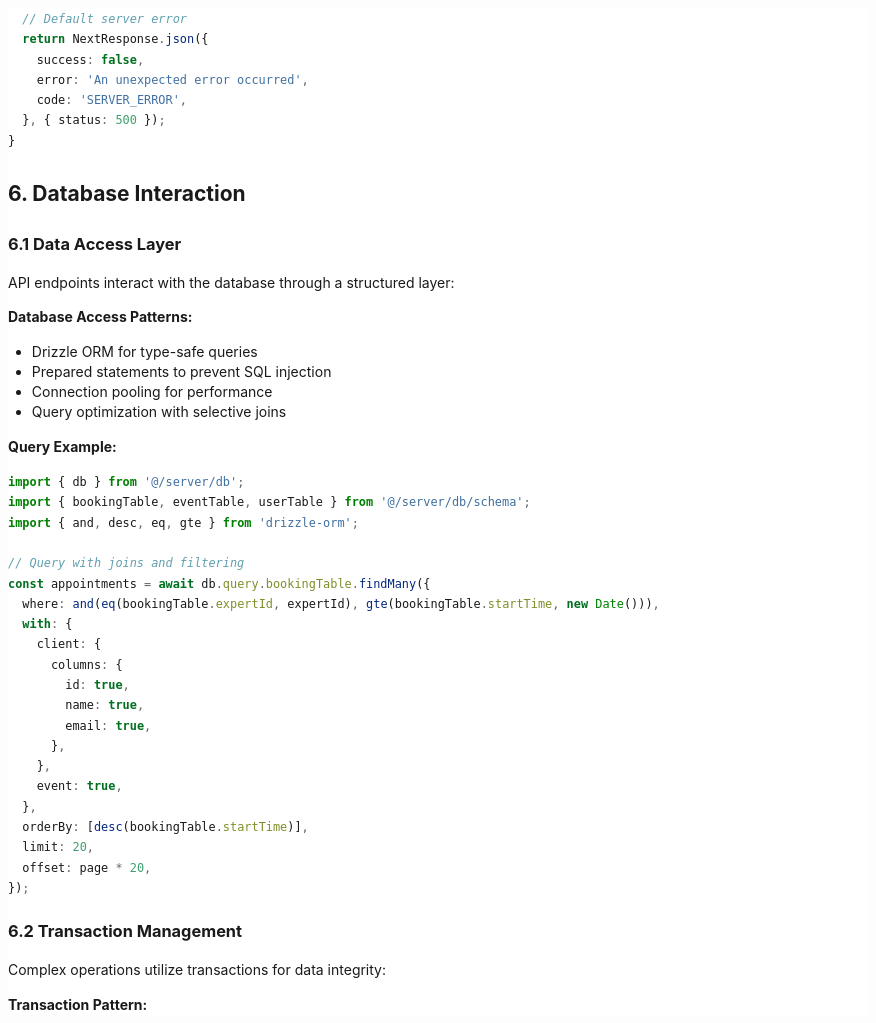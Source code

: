 ```typescript
  // Default server error
  return NextResponse.json({
    success: false,
    error: 'An unexpected error occurred',
    code: 'SERVER_ERROR',
  }, { status: 500 });
}
```

## 6. Database Interaction

### 6.1 Data Access Layer

API endpoints interact with the database through a structured layer:

**Database Access Patterns:**

- Drizzle ORM for type-safe queries
- Prepared statements to prevent SQL injection
- Connection pooling for performance
- Query optimization with selective joins

**Query Example:**

```typescript
import { db } from '@/server/db';
import { bookingTable, eventTable, userTable } from '@/server/db/schema';
import { and, desc, eq, gte } from 'drizzle-orm';

// Query with joins and filtering
const appointments = await db.query.bookingTable.findMany({
  where: and(eq(bookingTable.expertId, expertId), gte(bookingTable.startTime, new Date())),
  with: {
    client: {
      columns: {
        id: true,
        name: true,
        email: true,
      },
    },
    event: true,
  },
  orderBy: [desc(bookingTable.startTime)],
  limit: 20,
  offset: page * 20,
});
```

### 6.2 Transaction Management

Complex operations utilize transactions for data integrity:

**Transaction Pattern:**
